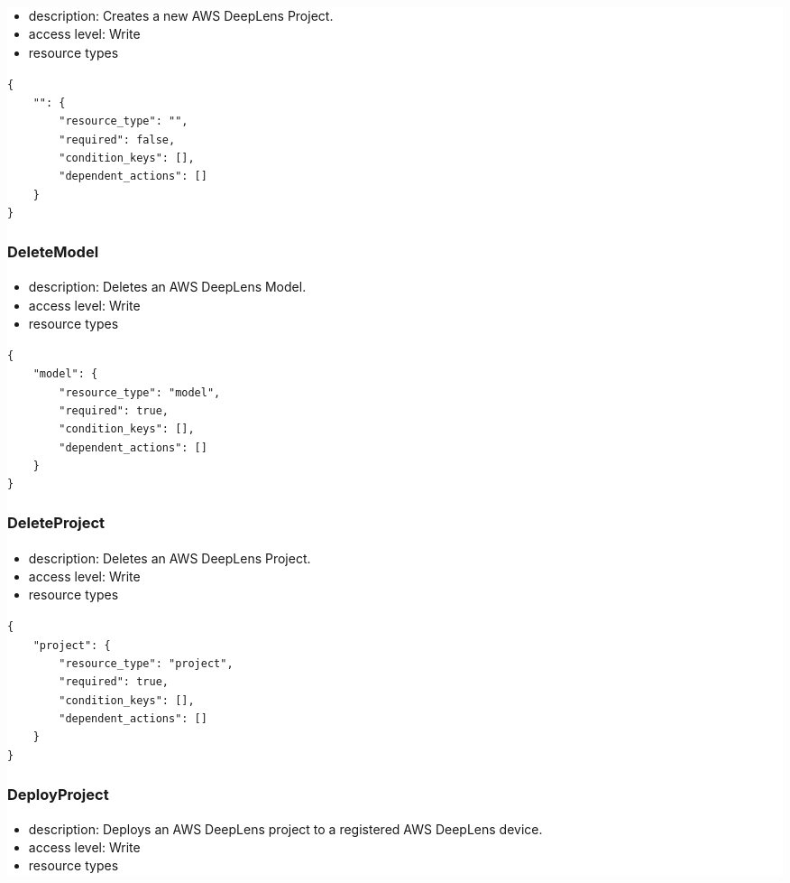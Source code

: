 - description: Creates a new AWS DeepLens Project.
- access level: Write
- resource types

```
{
    "": {
        "resource_type": "",
        "required": false,
        "condition_keys": [],
        "dependent_actions": []
    }
}
```

### DeleteModel

- description: Deletes an AWS DeepLens Model.
- access level: Write
- resource types

```
{
    "model": {
        "resource_type": "model",
        "required": true,
        "condition_keys": [],
        "dependent_actions": []
    }
}
```

### DeleteProject

- description: Deletes an AWS DeepLens Project.
- access level: Write
- resource types

```
{
    "project": {
        "resource_type": "project",
        "required": true,
        "condition_keys": [],
        "dependent_actions": []
    }
}
```

### DeployProject

- description: Deploys an AWS DeepLens project to a registered AWS DeepLens device.
- access level: Write
- resource types
